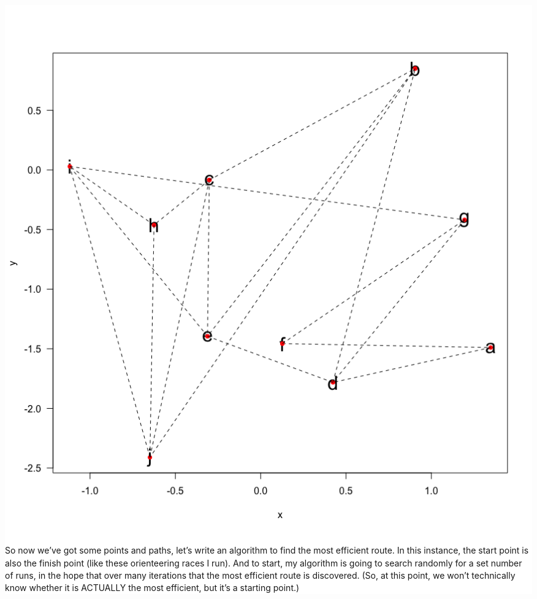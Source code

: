 ![](pathfinder-part-i_files/figure-gfm/initial_funs-1.png)

So now we’ve got some points and paths, let’s write an algorithm to find
the most efficient route. In this instance, the start point is also the
finish point (like these orienteering races I run). And to start, my
algorithm is going to search randomly for a set number of runs, in the
hope that over many iterations that the most efficient route is
discovered. (So, at this point, we won’t technically know whether it is
ACTUALLY the most efficient, but it’s a starting point.)
